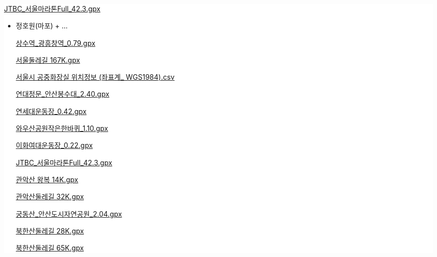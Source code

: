 
[JTBC_서울마라톤Full_42.3.gpx](https://prod-files-secure.s3.us-west-2.amazonaws.com/c92bed2f-d82e-4d2b-b5b1-9bc2a7d258e0/05cbbb3a-360c-461e-916a-2285eac6db87/JTBC_%EC%84%9C%EC%9A%B8%EB%A7%88%EB%9D%BC%ED%86%A4Full_42.3.gpx)

- 정호원(마포) + …
    
    [상수역_광흥창역_0.79.gpx](https://prod-files-secure.s3.us-west-2.amazonaws.com/c92bed2f-d82e-4d2b-b5b1-9bc2a7d258e0/8d79fbfa-5ae5-47c5-80a6-b1514693e6d2/%EC%83%81%EC%88%98%EC%97%AD_%EA%B4%91%ED%9D%A5%EC%B0%BD%EC%97%AD_0.79.gpx)
    
    [서울둘레길 167K.gpx](https://prod-files-secure.s3.us-west-2.amazonaws.com/c92bed2f-d82e-4d2b-b5b1-9bc2a7d258e0/03e940c2-b4dc-4f13-acc6-34acb8373264/%EC%84%9C%EC%9A%B8%EB%91%98%EB%A0%88%EA%B8%B8_167K.gpx)
    
    [서울시 공중화장실 위치정보 (좌표계_ WGS1984).csv](https://prod-files-secure.s3.us-west-2.amazonaws.com/c92bed2f-d82e-4d2b-b5b1-9bc2a7d258e0/483f03cc-7059-409e-9b56-20afa127c75a/%EC%84%9C%EC%9A%B8%EC%8B%9C_%EA%B3%B5%EC%A4%91%ED%99%94%EC%9E%A5%EC%8B%A4_%EC%9C%84%EC%B9%98%EC%A0%95%EB%B3%B4_(%EC%A2%8C%ED%91%9C%EA%B3%84__WGS1984).csv)
    
    [연대정문_안산봉수대_2.40.gpx](https://prod-files-secure.s3.us-west-2.amazonaws.com/c92bed2f-d82e-4d2b-b5b1-9bc2a7d258e0/33044a1e-44d5-49ac-91ab-491db7a95c30/%EC%97%B0%EB%8C%80%EC%A0%95%EB%AC%B8_%EC%95%88%EC%82%B0%EB%B4%89%EC%88%98%EB%8C%80_2.40.gpx)
    
    [연세대운동장_0.42.gpx](https://prod-files-secure.s3.us-west-2.amazonaws.com/c92bed2f-d82e-4d2b-b5b1-9bc2a7d258e0/c6030cc8-3e9f-456b-86f3-4e937328047c/%EC%97%B0%EC%84%B8%EB%8C%80%EC%9A%B4%EB%8F%99%EC%9E%A5_0.42.gpx)
    
    [와우산공원작은한바퀴_1.10.gpx](https://prod-files-secure.s3.us-west-2.amazonaws.com/c92bed2f-d82e-4d2b-b5b1-9bc2a7d258e0/12dbab32-b413-4cce-9a37-f1ed74efa454/%EC%99%80%EC%9A%B0%EC%82%B0%EA%B3%B5%EC%9B%90%EC%9E%91%EC%9D%80%ED%95%9C%EB%B0%94%ED%80%B4_1.10.gpx)
    
    [이화여대운동장_0.22.gpx](https://prod-files-secure.s3.us-west-2.amazonaws.com/c92bed2f-d82e-4d2b-b5b1-9bc2a7d258e0/53370783-44df-4781-9b33-580d68f52d1a/%EC%9D%B4%ED%99%94%EC%97%AC%EB%8C%80%EC%9A%B4%EB%8F%99%EC%9E%A5_0.22.gpx)
    
    [JTBC_서울마라톤Full_42.3.gpx](https://prod-files-secure.s3.us-west-2.amazonaws.com/c92bed2f-d82e-4d2b-b5b1-9bc2a7d258e0/5cbcbcbd-0981-454e-a0e8-c6bfac93676f/JTBC_%EC%84%9C%EC%9A%B8%EB%A7%88%EB%9D%BC%ED%86%A4Full_42.3.gpx)
    
    [관악산 왕복 14K.gpx](https://prod-files-secure.s3.us-west-2.amazonaws.com/c92bed2f-d82e-4d2b-b5b1-9bc2a7d258e0/2cea1345-c89c-4ab3-bfea-a7b102224757/%EA%B4%80%EC%95%85%EC%82%B0_%EC%99%95%EB%B3%B5_14K.gpx)
    
    [관악산둘레길 32K.gpx](https://prod-files-secure.s3.us-west-2.amazonaws.com/c92bed2f-d82e-4d2b-b5b1-9bc2a7d258e0/6afc245d-3bbb-4b10-a5a0-990f1246c798/%EA%B4%80%EC%95%85%EC%82%B0%EB%91%98%EB%A0%88%EA%B8%B8_32K.gpx)
    
    [궁동산_안산도시자연공원_2.04.gpx](https://prod-files-secure.s3.us-west-2.amazonaws.com/c92bed2f-d82e-4d2b-b5b1-9bc2a7d258e0/d6605162-deff-4f34-a835-f8937299beee/%EA%B6%81%EB%8F%99%EC%82%B0_%EC%95%88%EC%82%B0%EB%8F%84%EC%8B%9C%EC%9E%90%EC%97%B0%EA%B3%B5%EC%9B%90_2.04.gpx)
    
    [북한산둘레길 28K.gpx](https://prod-files-secure.s3.us-west-2.amazonaws.com/c92bed2f-d82e-4d2b-b5b1-9bc2a7d258e0/fe916352-3d4b-4725-aa5d-6c2e0025d2da/%EB%B6%81%ED%95%9C%EC%82%B0%EB%91%98%EB%A0%88%EA%B8%B8_28K.gpx)
    
    [북한산둘레길 65K.gpx](https://prod-files-secure.s3.us-west-2.amazonaws.com/c92bed2f-d82e-4d2b-b5b1-9bc2a7d258e0/aca213aa-87d2-42ed-8882-e855a75507ea/%EB%B6%81%ED%95%9C%EC%82%B0%EB%91%98%EB%A0%88%EA%B8%B8_65K.gpx)
    